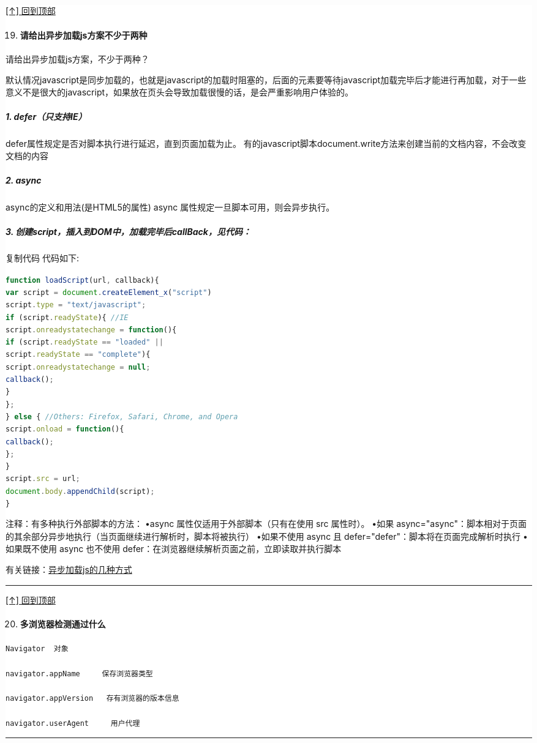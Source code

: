 
[[↑] 回到顶部](#awsome-knowledge-front-end)

19.  #### 请给出异步加载js方案不少于两种

请给出异步加载js方案，不少于两种？

默认情况javascript是同步加载的，也就是javascript的加载时阻塞的，后面的元素要等待javascript加载完毕后才能进行再加载，对于一些意义不是很大的javascript，如果放在页头会导致加载很慢的话，是会严重影响用户体验的。

##### 1. defer（只支持IE）
defer属性规定是否对脚本执行进行延迟，直到页面加载为止。
有的javascript脚本document.write方法来创建当前的文档内容，不会改变文档的内容

##### 2. async
async的定义和用法(是HTML5的属性)
async 属性规定一旦脚本可用，则会异步执行。

##### 3. 创建script，插入到DOM中，加载完毕后callBack，见代码：
复制代码 代码如下:
```js
function loadScript(url, callback){
var script = document.createElement_x("script")
script.type = "text/javascript";
if (script.readyState){ //IE
script.onreadystatechange = function(){
if (script.readyState == "loaded" ||
script.readyState == "complete"){
script.onreadystatechange = null;
callback();
}
};
} else { //Others: Firefox, Safari, Chrome, and Opera
script.onload = function(){
callback();
};
}
script.src = url;
document.body.appendChild(script);
}
```
注释：有多种执行外部脚本的方法：
•async 属性仅适用于外部脚本（只有在使用 src 属性时）。
•如果 async="async"：脚本相对于页面的其余部分异步地执行（当页面继续进行解析时，脚本将被执行）
•如果不使用 async 且 defer="defer"：脚本将在页面完成解析时执行
•如果既不使用 async 也不使用 defer：在浏览器继续解析页面之前，立即读取并执行脚本

有关链接：[异步加载js的几种方式](https://www.cnblogs.com/1314-/p/6561475.html)

---

[[↑] 回到顶部](#awsome-knowledge-front-end)

20.   #### 多浏览器检测通过什么

```html
Navigator  对象

navigator.appName     保存浏览器类型

navigator.appVersion   存有浏览器的版本信息

navigator.userAgent     用户代理
```
---
